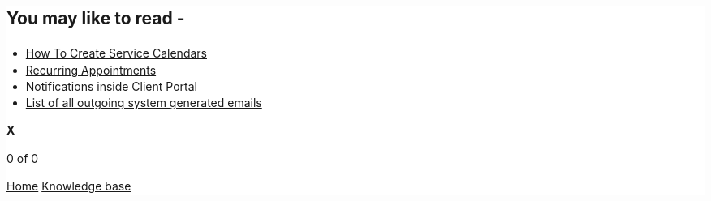 ## You may like to read -

  * [How To Create Service Calendars](/support/solutions/articles/155000001159-how-to-create-service-calendars)
  * [Recurring Appointments](/support/solutions/articles/155000003450-recurring-appointments)
  * [Notifications inside Client Portal](/support/solutions/articles/155000001719-notifications-inside-client-portal)
  * [List of all outgoing system generated emails](/support/solutions/articles/48001209235-list-of-all-outgoing-system-generated-emails)

**X**

0 of 0 []()

[Home](/support/home) [Knowledge base](/support/solutions)
